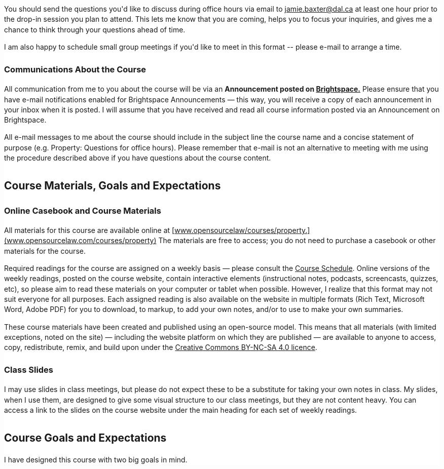 You should send the questions you'd like to discuss during office hours via email to [jamie.baxter@dal.ca](mailto:jamie.baxter@dal.ca) at least one hour prior to the drop-in session you plan to attend. This lets me know that you are coming, helps you to focus your inquiries, and gives me a chance to think through your questions ahead of time.

I am also happy to schedule small group meetings if you'd like to meet in this format -- please e-mail to arrange a time.

### Communications About the Course

All communication from me to you about the course will be via an **Announcement posted on [Brightspace.](https://dal.brightspace.com/d2l/home/186026)** Please ensure that you have e-mail notifications enabled for Brightspace Announcements — this way, you will receive a copy of each announcement in your inbox when it is posted. I will assume that you have received and read all course information posted via an Announcement on Brightspace.

All e-mail messages to me about the course should include in the subject line the course name and a concise statement of purpose (e.g. Property: Questions for office hours). Please remember that e-mail is not an alternative to meeting with me using the procedure described above if you have questions about the course content.

## Course Materials, Goals and Expectations

### Online Casebook and Course Materials

All materials for this course are available online at [www.opensourcelaw/courses/property.](www.opensourcelaw.com/courses/property) The materials are free to access; you do not need to purchase a casebook or other materials for the course. 

Required readings for the course are assigned on a weekly basis — please consult the [Course Schedule](../schedule). Online versions of the weekly readings, posted on the course website, contain interactive elements (instructional notes, podcasts, screencasts, quizzes, etc), so please aim to read these materials on your computer or tablet when possible. However, I realize that this format may not suit everyone for all purposes. Each assigned reading is also available on the website in multiple formats (Rich Text, Microsoft Word, Adobe PDF) for you to download, to markup, to add your own notes, and/or to use to make your own summaries.

These course materials have been created and published using an open-source model. This means that all materials (with limited exceptions, noted on the site) — including the website platform on which they are published — are available to anyone to access, copy, redistribute, remix, and build upon under the [Creative Commons BY-NC-SA 4.0 licence](https://creativecommons.org/licenses/by-nc-sa/4.0/). 

### Class Slides

I may use slides in class meetings, but please do not expect these to be a substitute for taking your own notes in class. My slides, when I use them, are designed to give some visual structure to our class meetings, but they are not content heavy. You can access a link to the slides on the course website under the main heading for each set of weekly readings.

## Course Goals and Expectations

I have designed this course with two big goals in mind. 
